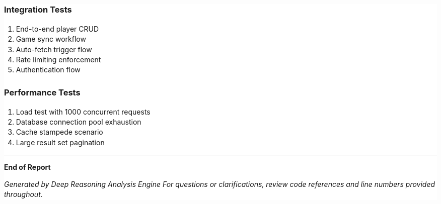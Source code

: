 ### Integration Tests

1. End-to-end player CRUD
2. Game sync workflow
3. Auto-fetch trigger flow
4. Rate limiting enforcement
5. Authentication flow

### Performance Tests

1. Load test with 1000 concurrent requests
2. Database connection pool exhaustion
3. Cache stampede scenario
4. Large result set pagination

---

**End of Report**

*Generated by Deep Reasoning Analysis Engine*
*For questions or clarifications, review code references and line numbers provided throughout.*
